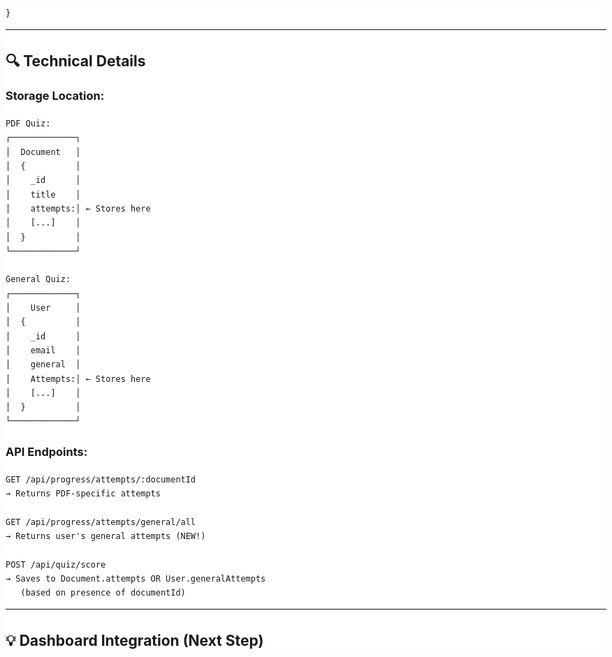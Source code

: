 ```javascript
}
```

---

## 🔍 Technical Details

### Storage Location:

```
PDF Quiz:
┌─────────────┐
│  Document   │
│  {          │
│    _id      │
│    title    │
│    attempts:│ ← Stores here
│    [...]    │
│  }          │
└─────────────┘

General Quiz:
┌─────────────┐
│    User     │
│  {          │
│    _id      │
│    email    │
│    general  │
│    Attempts:│ ← Stores here
│    [...]    │
│  }          │
└─────────────┘
```

### API Endpoints:

```
GET /api/progress/attempts/:documentId
→ Returns PDF-specific attempts

GET /api/progress/attempts/general/all
→ Returns user's general attempts (NEW!)

POST /api/quiz/score
→ Saves to Document.attempts OR User.generalAttempts
   (based on presence of documentId)
```

---

## 💡 Dashboard Integration (Next Step)
